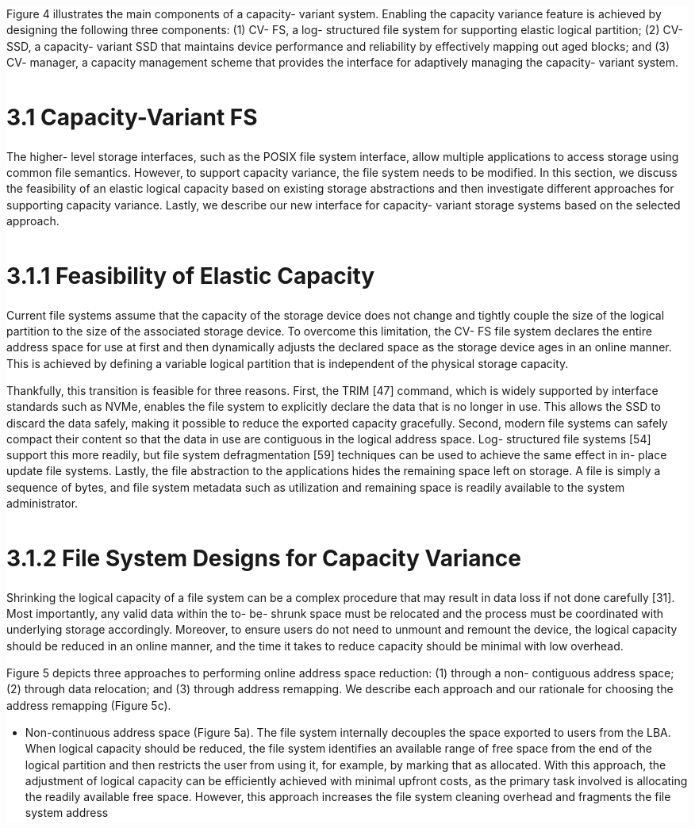 Figure 4 illustrates the main components of a capacity- variant system. Enabling the capacity variance feature is achieved by designing the following three components: (1) CV- FS, a log- structured file system for supporting elastic logical partition; (2) CV- SSD, a capacity- variant SSD that maintains device performance and reliability by effectively mapping out aged blocks; and (3) CV- manager, a capacity management scheme that provides the interface for adaptively managing the capacity- variant system.

# 3.1 Capacity-Variant FS

The higher- level storage interfaces, such as the POSIX file system interface, allow multiple applications to access storage using common file semantics. However, to support capacity variance, the file system needs to be modified. In this section, we discuss the feasibility of an elastic logical capacity based on existing storage abstractions and then investigate different approaches for supporting capacity variance. Lastly, we describe our new interface for capacity- variant storage systems based on the selected approach.

# 3.1.1 Feasibility of Elastic Capacity

Current file systems assume that the capacity of the storage device does not change and tightly couple the size of the logical partition to the size of the associated storage device. To overcome this limitation, the CV- FS file system declares the entire address space for use at first and then dynamically adjusts the declared space as the storage device ages in an online manner. This is achieved by defining a variable logical partition that is independent of the physical storage capacity.

Thankfully, this transition is feasible for three reasons. First, the TRIM [47] command, which is widely supported by interface standards such as NVMe, enables the file system to explicitly declare the data that is no longer in use. This allows the SSD to discard the data safely, making it possible to reduce the exported capacity gracefully. Second, modern file systems can safely compact their content so that the data in use are contiguous in the logical address space. Log- structured file systems [54] support this more readily, but file system defragmentation [59] techniques can be used to achieve the same effect in in- place update file systems. Lastly, the file abstraction to the applications hides the remaining space left on storage. A file is simply a sequence of bytes, and file system metadata such as utilization and remaining space is readily available to the system administrator.

# 3.1.2 File System Designs for Capacity Variance

Shrinking the logical capacity of a file system can be a complex procedure that may result in data loss if not done carefully [31]. Most importantly, any valid data within the to- be- shrunk space must be relocated and the process must be coordinated with underlying storage accordingly. Moreover, to ensure users do not need to unmount and remount the device, the logical capacity should be reduced in an online manner, and the time it takes to reduce capacity should be minimal with low overhead.

Figure 5 depicts three approaches to performing online address space reduction: (1) through a non- contiguous address space; (2) through data relocation; and (3) through address remapping. We describe each approach and our rationale for choosing the address remapping (Figure 5c).

- Non-continuous address space (Figure 5a). The file system internally decouples the space exported to users from the LBA. When logical capacity should be reduced, the file system identifies an available range of free space from the end of the logical partition and then restricts the user from using it, for example, by marking that as allocated. With this approach, the adjustment of logical capacity can be efficiently achieved with minimal upfront costs, as the primary task involved is allocating the readily available free space. However, this approach increases the file system cleaning overhead and fragments the file system address
